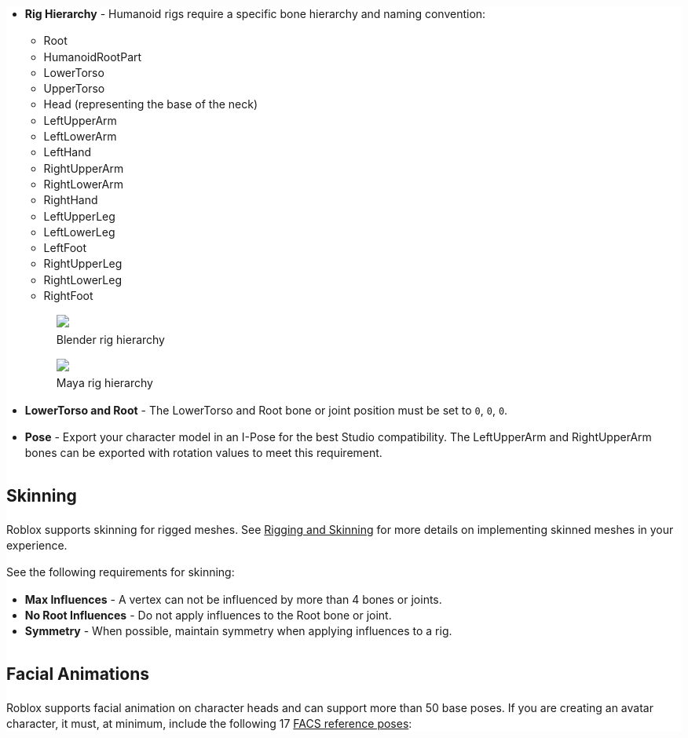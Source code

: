 - **Rig Hierarchy** - Humanoid rigs require a specific bone hierarchy and naming convention:

  - Root
  - HumanoidRootPart
  - LowerTorso
  - UpperTorso
  - Head (representing the base of the neck)
  - LeftUpperArm
  - LeftLowerArm
  - LeftHand
  - RightUpperArm
  - RightLowerArm
  - RightHand
  - LeftUpperLeg
  - LeftLowerLeg
  - LeftFoot
  - RightUpperLeg
  - RightLowerLeg
  - RightFoot

  <GridContainer numColumns="2">
    <figure>
      <img src="../../assets/modeling/skinned-meshes/Rig-Hierarchy-Blender.png" />
      <figcaption>Blender rig hierarchy</figcaption>
    </figure>
    <figure>
      <img src="../../assets/modeling/skinned-meshes/Rig-Hierarchy-Maya.png" />
      <figcaption>Maya rig hierarchy</figcaption>
    </figure>
  </GridContainer>

- **LowerTorso and Root** - The LowerTorso and Root bone or joint position must be set to `0`, `0`, `0`.
- **Pose** - Export your character model in an I-Pose for the best Studio compatibility. The LeftUpperArm and RightUpperArm bones can be exported with rotation values to meet this requirement.

## Skinning

Roblox supports skinning for rigged meshes. See [Rigging and Skinning](../../art/modeling/rigging.md) for more details on implementing skinned meshes in your experience.

See the following requirements for skinning:

- **Max Influences** - A vertex can not be influenced by more than 4 bones or joints.
- **No Root Influences** - Do not apply influences to the Root bone or joint.
- **Symmetry** - When possible, maintain symmetry when applying influences to a rig.

## Facial Animations

Roblox supports facial animation on character heads and can support more than 50 base poses. If you are creating an avatar character, it must, at minimum, include the following 17 [FACS reference poses](../../art/characters/facial-animation/facs-poses-reference.md):
